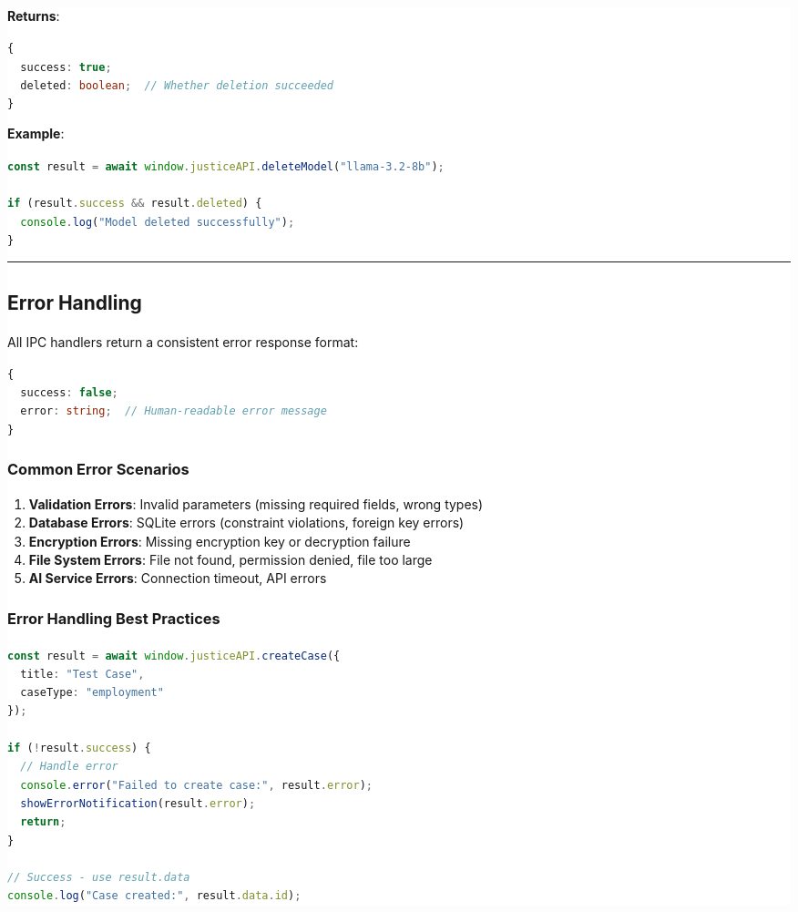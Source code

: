 **Returns**:

```typescript
{
  success: true;
  deleted: boolean;  // Whether deletion succeeded
}
```

**Example**:

```typescript
const result = await window.justiceAPI.deleteModel("llama-3.2-8b");

if (result.success && result.deleted) {
  console.log("Model deleted successfully");
}
```

---

## Error Handling

All IPC handlers return a consistent error response format:

```typescript
{
  success: false;
  error: string;  // Human-readable error message
}
```

### Common Error Scenarios

1. **Validation Errors**: Invalid parameters (missing required fields, wrong types)
2. **Database Errors**: SQLite errors (constraint violations, foreign key errors)
3. **Encryption Errors**: Missing encryption key or decryption failure
4. **File System Errors**: File not found, permission denied, file too large
5. **AI Service Errors**: Connection timeout, API errors

### Error Handling Best Practices

```typescript
const result = await window.justiceAPI.createCase({
  title: "Test Case",
  caseType: "employment"
});

if (!result.success) {
  // Handle error
  console.error("Failed to create case:", result.error);
  showErrorNotification(result.error);
  return;
}

// Success - use result.data
console.log("Case created:", result.data.id);
```
